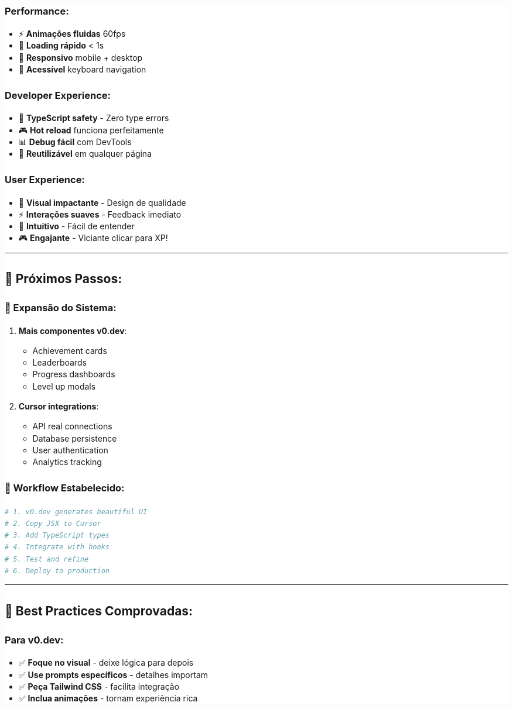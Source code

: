 ### **Performance:**
- ⚡ **Animações fluidas** 60fps
- 🚀 **Loading rápido** < 1s
- 📱 **Responsivo** mobile + desktop
- 🎯 **Acessível** keyboard navigation

### **Developer Experience:**
- 🔧 **TypeScript safety** - Zero type errors
- 🎮 **Hot reload** funciona perfeitamente
- 📊 **Debug fácil** com DevTools
- 🔄 **Reutilizável** em qualquer página

### **User Experience:**
- 🎨 **Visual impactante** - Design de qualidade
- ⚡ **Interações suaves** - Feedback imediato
- 🎯 **Intuitivo** - Fácil de entender
- 🎮 **Engajante** - Viciante clicar para XP!

---

## 🚀 **Próximos Passos:**

### **🎯 Expansão do Sistema:**
1. **Mais componentes v0.dev**:
   - Achievement cards
   - Leaderboards  
   - Progress dashboards
   - Level up modals

2. **Cursor integrations**:
   - API real connections
   - Database persistence
   - User authentication
   - Analytics tracking

### **🔄 Workflow Estabelecido:**
```bash
# 1. v0.dev generates beautiful UI
# 2. Copy JSX to Cursor
# 3. Add TypeScript types
# 4. Integrate with hooks
# 5. Test and refine
# 6. Deploy to production
```

---

## 💎 **Best Practices Comprovadas:**

### **Para v0.dev:**
- ✅ **Foque no visual** - deixe lógica para depois
- ✅ **Use prompts específicos** - detalhes importam
- ✅ **Peça Tailwind CSS** - facilita integração
- ✅ **Inclua animações** - tornam experiência rica

